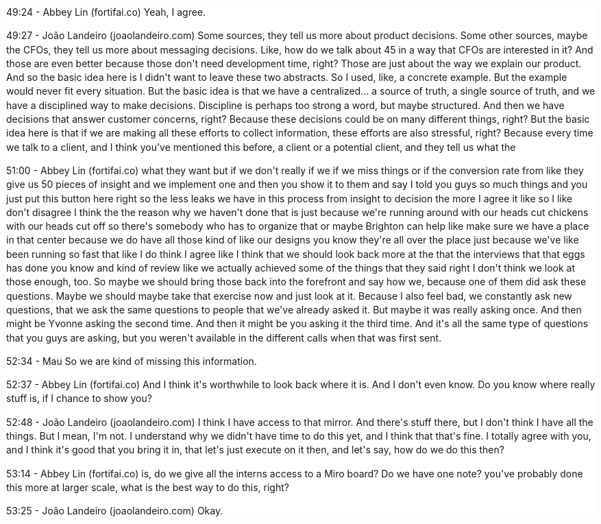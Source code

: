 49:24 - Abbey Lin (fortifai.co)
  Yeah, I agree.

49:27 - João Landeiro (joaolandeiro.com)
  Some sources, they tell us more about product decisions. Some other sources, maybe the CFOs, they tell us more about messaging decisions.  Like, how do we talk about 45 in a way that CFOs are interested in it? And those are even better because those don't need development time, right?  Those are just about the way we explain our product. And so the basic idea here is I didn't want to leave these two abstracts.  So I used, like, a concrete example. But the example would never fit every situation. But the basic idea is that we have a centralized...  a source of truth, a single source of truth, and we have a disciplined way to make decisions. Discipline is perhaps too strong a word, but maybe structured.  And then we have decisions that answer customer concerns, right? Because these decisions could be on many different things, right?  But the basic idea here is that if we are making all these efforts to collect information, these efforts are also stressful, right?  Because every time we talk to a client, and I think you've mentioned this before, a client or a potential client, and they tell us what the

51:00 - Abbey Lin (fortifai.co)
  what they want but if we don't really if we if we miss things or if the conversion rate from like they give us 50 pieces of insight and we implement one and then you show it to them and say I told you guys so much things and you just put this button here right so the less leaks we have in this process from insight to decision the more I agree it like so I like don't disagree I think the the reason why we haven't done that is just because we're running around with our heads cut chickens with our heads cut off so there's somebody who has to organize that or maybe Brighton can help like make sure we have a place in that center because we do have all those kind of like our designs you know they're all over the place just because we've like been running so fast that like I do think I agree like I think that we should look back more at the that the interviews that that eggs has done you know and kind of review like we actually achieved some of the things that they said right  I don't think we look at those enough, too. So maybe we should bring those back into the forefront and say how we, because one of them did ask these questions.  Maybe we should maybe take that exercise now and just look at it. Because I also feel bad, we constantly ask new questions, that we ask the same questions to people that we've already asked it.  But maybe it was really asking once. And then might be Yvonne asking the second time. And then it might be you asking it the third time.  And it's all the same type of questions that you guys are asking, but you weren't available in the different calls when that was first sent.

52:34 - Mau
  So we are kind of missing this information.

52:37 - Abbey Lin (fortifai.co)
  And I think it's worthwhile to look back where it is. And I don't even know. Do you know where really stuff is, if I chance to show you?

52:48 - João Landeiro (joaolandeiro.com)
  I think I have access to that mirror. And there's stuff there, but I don't think I have all the things.  But I mean, I'm not. I understand why we didn't have time to do this yet, and I think that that's fine.  I totally agree with you, and I think it's good that you bring it in, that let's just execute on it then, and let's say, how do we do this then?

53:14 - Abbey Lin (fortifai.co)
  is, do we give all the interns access to a Miro board? Do we have one note? you've probably done this more at larger scale, what is the best way to do this, right?

53:25 - João Landeiro (joaolandeiro.com)
  Okay.
